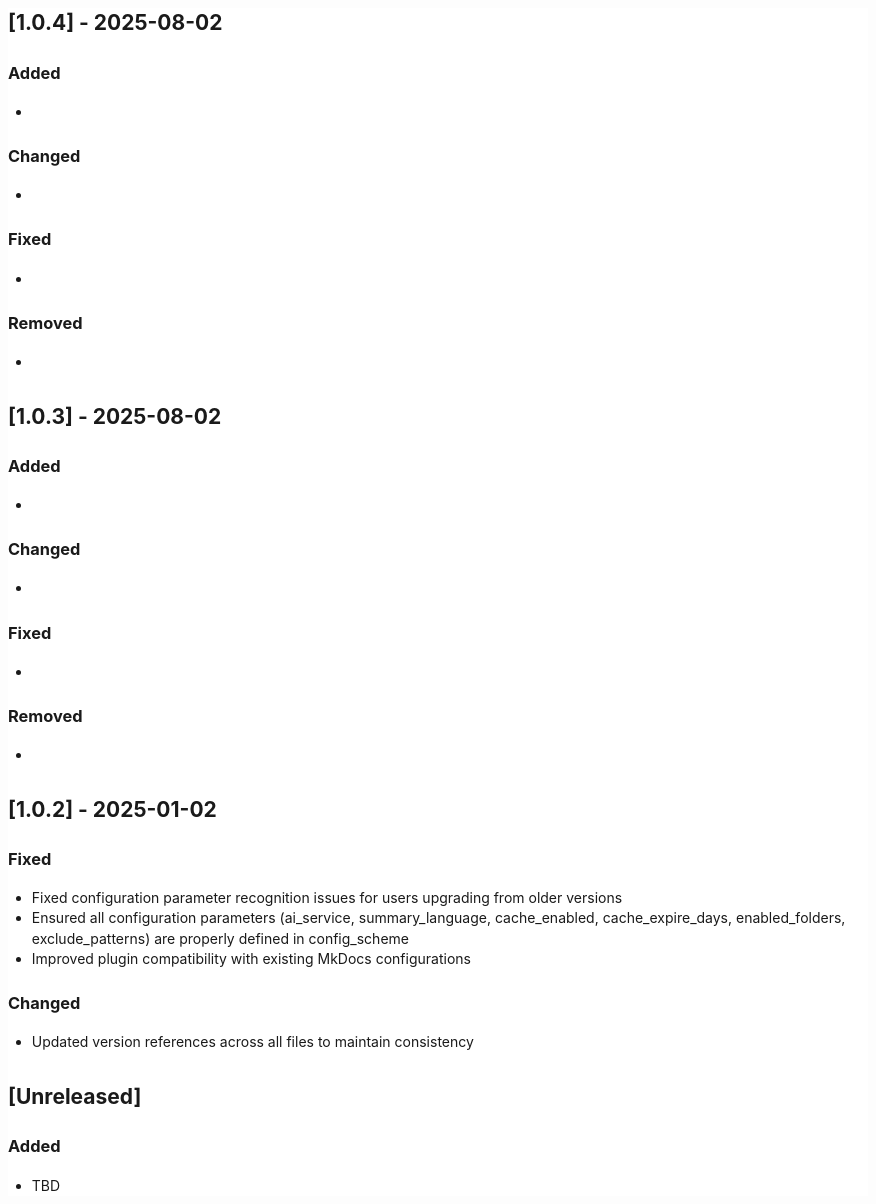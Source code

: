 
## [1.0.4] - 2025-08-02

### Added
- 

### Changed
- 

### Fixed
- 

### Removed
- 


## [1.0.3] - 2025-08-02

### Added
- 

### Changed
- 

### Fixed
- 

### Removed
- 


## [1.0.2] - 2025-01-02

### Fixed
- Fixed configuration parameter recognition issues for users upgrading from older versions
- Ensured all configuration parameters (ai_service, summary_language, cache_enabled, cache_expire_days, enabled_folders, exclude_patterns) are properly defined in config_scheme
- Improved plugin compatibility with existing MkDocs configurations

### Changed
- Updated version references across all files to maintain consistency


## [Unreleased]

### Added
- TBD

